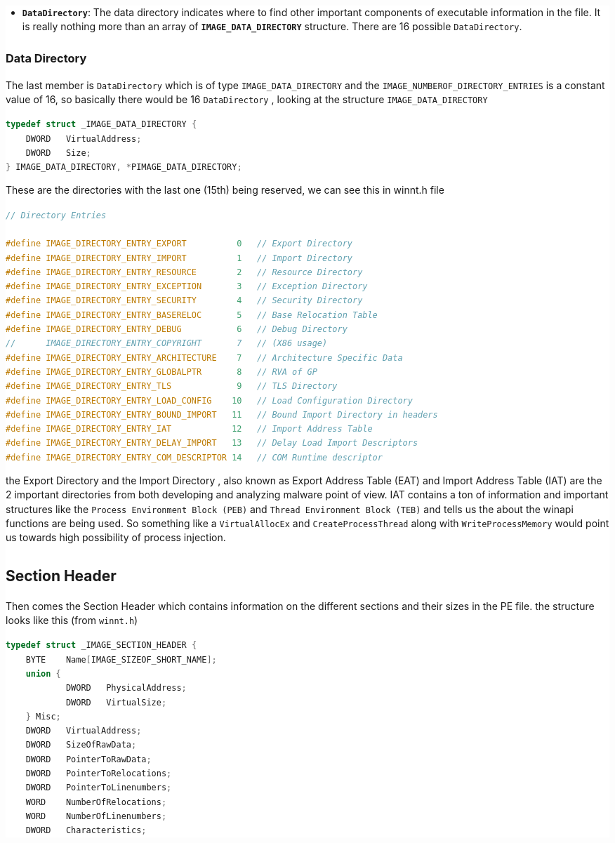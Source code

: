 * **`DataDirectory`**: The data directory indicates where to find other important components of executable information in the file. It is really nothing more than an array of **`IMAGE_DATA_DIRECTORY`** structure. There are 16 possible `DataDirectory`.

### Data Directory

The last member is `DataDirectory` which is of type `IMAGE_DATA_DIRECTORY` and the `IMAGE_NUMBEROF_DIRECTORY_ENTRIES` is a constant value of 16, so basically there would be 16 `DataDirectory` , looking at the structure `IMAGE_DATA_DIRECTORY`

```c
typedef struct _IMAGE_DATA_DIRECTORY {
    DWORD   VirtualAddress;
    DWORD   Size;
} IMAGE_DATA_DIRECTORY, *PIMAGE_DATA_DIRECTORY;
```

These are the directories with the last one (15th) being reserved, we can see this in winnt.h file

```c
// Directory Entries

#define IMAGE_DIRECTORY_ENTRY_EXPORT          0   // Export Directory
#define IMAGE_DIRECTORY_ENTRY_IMPORT          1   // Import Directory
#define IMAGE_DIRECTORY_ENTRY_RESOURCE        2   // Resource Directory
#define IMAGE_DIRECTORY_ENTRY_EXCEPTION       3   // Exception Directory
#define IMAGE_DIRECTORY_ENTRY_SECURITY        4   // Security Directory
#define IMAGE_DIRECTORY_ENTRY_BASERELOC       5   // Base Relocation Table
#define IMAGE_DIRECTORY_ENTRY_DEBUG           6   // Debug Directory
//      IMAGE_DIRECTORY_ENTRY_COPYRIGHT       7   // (X86 usage)
#define IMAGE_DIRECTORY_ENTRY_ARCHITECTURE    7   // Architecture Specific Data
#define IMAGE_DIRECTORY_ENTRY_GLOBALPTR       8   // RVA of GP
#define IMAGE_DIRECTORY_ENTRY_TLS             9   // TLS Directory
#define IMAGE_DIRECTORY_ENTRY_LOAD_CONFIG    10   // Load Configuration Directory
#define IMAGE_DIRECTORY_ENTRY_BOUND_IMPORT   11   // Bound Import Directory in headers
#define IMAGE_DIRECTORY_ENTRY_IAT            12   // Import Address Table
#define IMAGE_DIRECTORY_ENTRY_DELAY_IMPORT   13   // Delay Load Import Descriptors
#define IMAGE_DIRECTORY_ENTRY_COM_DESCRIPTOR 14   // COM Runtime descriptor
```

the Export Directory and the Import Directory , also known as Export Address Table (EAT) and Import Address Table (IAT) are the 2 important directories from both developing and analyzing malware point of view. IAT contains a ton of information and important structures like the `Process Environment Block (PEB)` and `Thread Environment Block (TEB)` and tells us the about the winapi functions are being used. So something like a `VirtualAllocEx` and `CreateProcessThread` along with `WriteProcessMemory` would point us towards high possibility of process injection.

## Section Header

Then comes the Section Header which contains information on the different sections and their sizes in the PE file. the structure looks like this (from `winnt.h`)

```c
typedef struct _IMAGE_SECTION_HEADER {
    BYTE    Name[IMAGE_SIZEOF_SHORT_NAME];
    union {
            DWORD   PhysicalAddress;
            DWORD   VirtualSize;
    } Misc;
    DWORD   VirtualAddress;
    DWORD   SizeOfRawData;
    DWORD   PointerToRawData;
    DWORD   PointerToRelocations;
    DWORD   PointerToLinenumbers;
    WORD    NumberOfRelocations;
    WORD    NumberOfLinenumbers;
    DWORD   Characteristics;
```